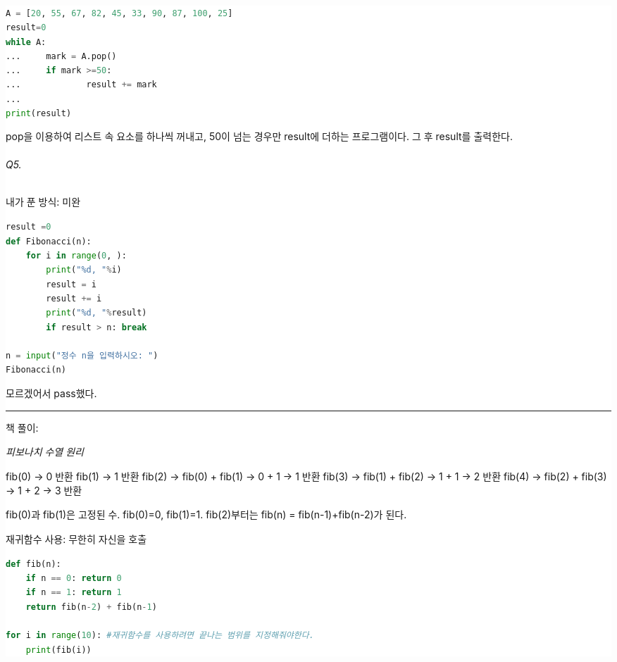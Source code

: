 ```python
A = [20, 55, 67, 82, 45, 33, 90, 87, 100, 25]
result=0
while A:
...     mark = A.pop()
...     if mark >=50:
...             result += mark
...
print(result)
```

pop을 이용하여 리스트 속 요소를 하나씩 꺼내고, 50이 넘는 경우만 result에 더하는 프로그램이다.
그 후 result를 출력한다.





###### Q5. 

내가 푼 방식: 미완

```python
result =0
def Fibonacci(n):
    for i in range(0, ):
        print("%d, "%i)
        result = i
        result += i 
        print("%d, "%result)
        if result > n: break
        
n = input("정수 n을 입력하시오: ")
Fibonacci(n)
```

모르겠어서 pass했다.

---------------------------

책 풀이:

*피보나치 수열 원리*

fib(0) → 0 반환
fib(1) → 1 반환
fib(2) → fib(0) + fib(1) → 0 + 1 → 1 반환
fib(3) → fib(1) + fib(2) → 1 + 1 → 2 반환
fib(4) → fib(2) + fib(3) → 1 + 2 → 3 반환

fib(0)과 fib(1)은 고정된 수. fib(0)=0, fib(1)=1.
fib(2)부터는 fib(n) = fib(n-1)+fib(n-2)가 된다. 



재귀함수 사용: 무한히 자신을 호출 

```python
def fib(n):
    if n == 0: return 0
    if n == 1: return 1
    return fib(n-2) + fib(n-1)

for i in range(10): #재귀함수를 사용하려면 끝나는 범위를 지정해줘야한다.
    print(fib(i))
```
